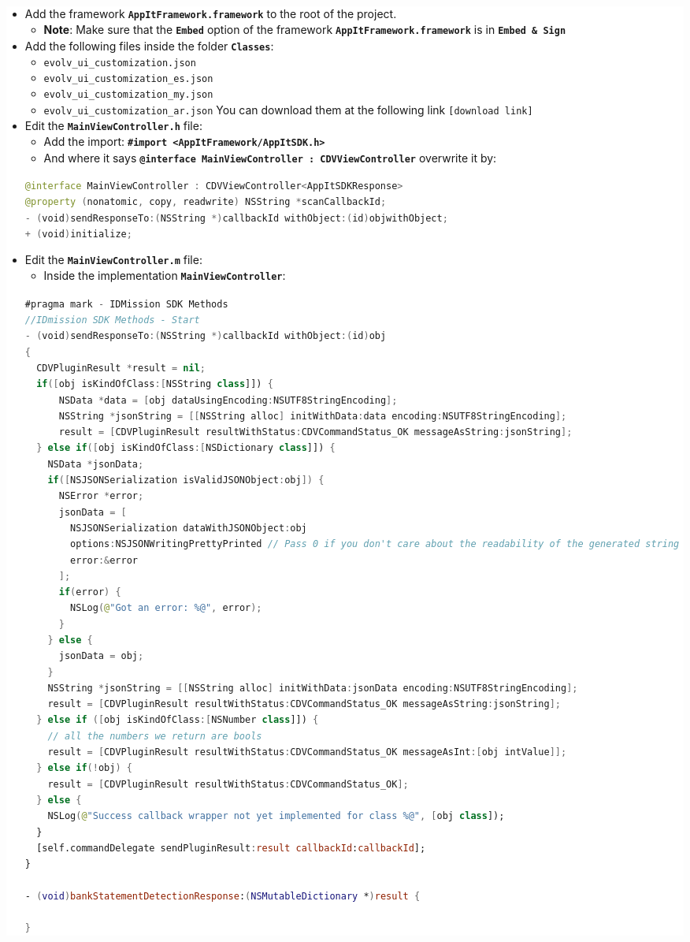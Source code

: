 - Add the framework **`AppItFramework.framework`** to the root of the project.
  - **Note**: Make sure that the **`Embed`** option of the framework **`AppItFramework.framework`** is in **`Embed & Sign`**
- Add the following files inside the folder **`Classes`**:
  - `evolv_ui_customization.json`
  - `evolv_ui_customization_es.json`
  - `evolv_ui_customization_my.json`
  - `evolv_ui_customization_ar.json`
You can download them at the following link `[download link]`
- Edit the **`MainViewController.h`** file:
  - Add the import: **`#import <AppItFramework/AppItSDK.h>`**
  - And where it says **`@interface MainViewController : CDVViewController`** overwrite it by:
  ```Swift
  @interface MainViewController : CDVViewController<AppItSDKResponse>
  @property (nonatomic, copy, readwrite) NSString *scanCallbackId;
  - (void)sendResponseTo:(NSString *)callbackId withObject:(id)objwithObject;
  + (void)initialize;
  ```
- Edit the **`MainViewController.m`** file:
  - Inside the implementation **`MainViewController`**:
  ```Swift
  #pragma mark - IDMission SDK Methods
  //IDmission SDK Methods - Start
  - (void)sendResponseTo:(NSString *)callbackId withObject:(id)obj
  {
    CDVPluginResult *result = nil;
    if([obj isKindOfClass:[NSString class]]) {
        NSData *data = [obj dataUsingEncoding:NSUTF8StringEncoding];
        NSString *jsonString = [[NSString alloc] initWithData:data encoding:NSUTF8StringEncoding];
        result = [CDVPluginResult resultWithStatus:CDVCommandStatus_OK messageAsString:jsonString];
    } else if([obj isKindOfClass:[NSDictionary class]]) {
      NSData *jsonData;
      if([NSJSONSerialization isValidJSONObject:obj]) {
        NSError *error;
        jsonData = [
          NSJSONSerialization dataWithJSONObject:obj
          options:NSJSONWritingPrettyPrinted // Pass 0 if you don't care about the readability of the generated string
          error:&error
        ];
        if(error) {
          NSLog(@"Got an error: %@", error);
        }
      } else {
        jsonData = obj;
      }
      NSString *jsonString = [[NSString alloc] initWithData:jsonData encoding:NSUTF8StringEncoding];
      result = [CDVPluginResult resultWithStatus:CDVCommandStatus_OK messageAsString:jsonString];
    } else if ([obj isKindOfClass:[NSNumber class]]) {
      // all the numbers we return are bools
      result = [CDVPluginResult resultWithStatus:CDVCommandStatus_OK messageAsInt:[obj intValue]];
    } else if(!obj) {
      result = [CDVPluginResult resultWithStatus:CDVCommandStatus_OK];
    } else {
      NSLog(@"Success callback wrapper not yet implemented for class %@", [obj class]);
    }
    [self.commandDelegate sendPluginResult:result callbackId:callbackId];
  }

  - (void)bankStatementDetectionResponse:(NSMutableDictionary *)result {

  }

  ```